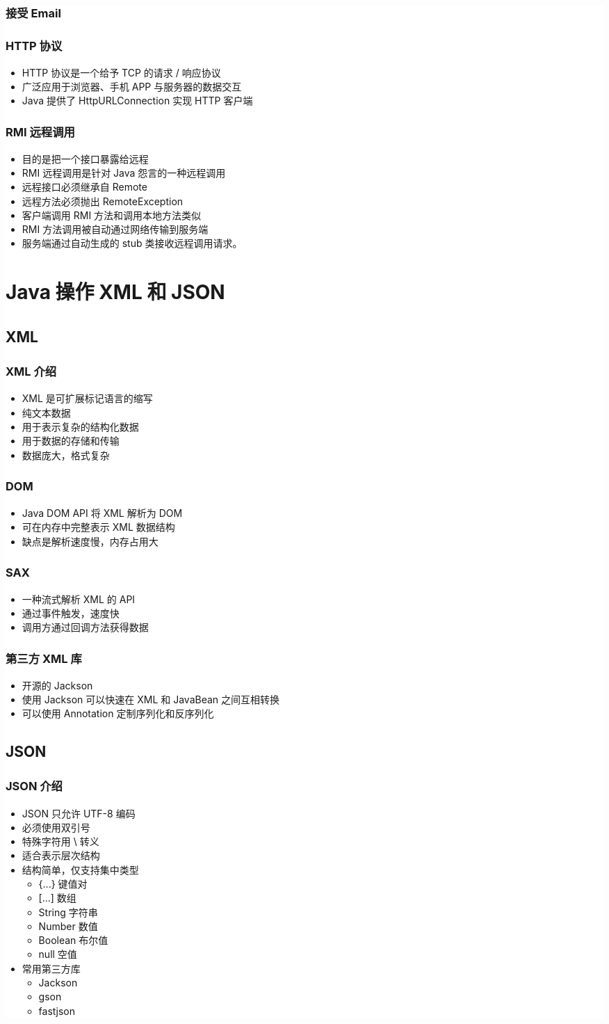 
### 接受 Email

### HTTP 协议
- HTTP 协议是一个给予 TCP 的请求 / 响应协议
- 广泛应用于浏览器、手机 APP 与服务器的数据交互
- Java 提供了 HttpURLConnection 实现 HTTP 客户端

### RMI 远程调用
- 目的是把一个接口暴露给远程
- RMI 远程调用是针对 Java 怨言的一种远程调用
- 远程接口必须继承自 Remote
- 远程方法必须抛出 RemoteException
- 客户端调用 RMI 方法和调用本地方法类似
- RMI 方法调用被自动通过网络传输到服务端
- 服务端通过自动生成的 stub 类接收远程调用请求。

# Java 操作 XML 和 JSON
## XML
### XML 介绍
- XML 是可扩展标记语言的缩写
- 纯文本数据
- 用于表示复杂的结构化数据
- 用于数据的存储和传输
- 数据庞大，格式复杂

### DOM
- Java DOM API 将 XML 解析为 DOM
- 可在内存中完整表示 XML 数据结构
- 缺点是解析速度慢，内存占用大

### SAX
- 一种流式解析 XML 的 API
- 通过事件触发，速度快
- 调用方通过回调方法获得数据

### 第三方 XML 库
- 开源的 Jackson
- 使用 Jackson 可以快速在 XML 和 JavaBean 之间互相转换
- 可以使用 Annotation 定制序列化和反序列化

## JSON
### JSON 介绍
- JSON 只允许 UTF-8 编码
- 必须使用双引号
- 特殊字符用 \ 转义
- 适合表示层次结构
- 结构简单，仅支持集中类型
    - {...} 键值对
    - [...] 数组
    - String 字符串
    - Number 数值
    - Boolean 布尔值
    - null 空值
- 常用第三方库
    - Jackson
    - gson
    - fastjson

[2]: http://7xs7kk.com1.z0.glb.clouddn.com/exception-structure.jpgg